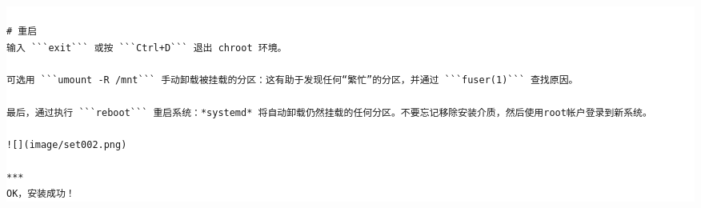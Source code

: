 ```

# 重启
输入 ```exit``` 或按 ```Ctrl+D``` 退出 chroot 环境。

可选用 ```umount -R /mnt``` 手动卸载被挂载的分区：这有助于发现任何“繁忙”的分区，并通过 ```fuser(1)``` 查找原因。

最后，通过执行 ```reboot``` 重启系统：*systemd* 将自动卸载仍然挂载的任何分区。不要忘记移除安装介质，然后使用root帐户登录到新系统。

![](image/set002.png)

***
OK，安装成功！
